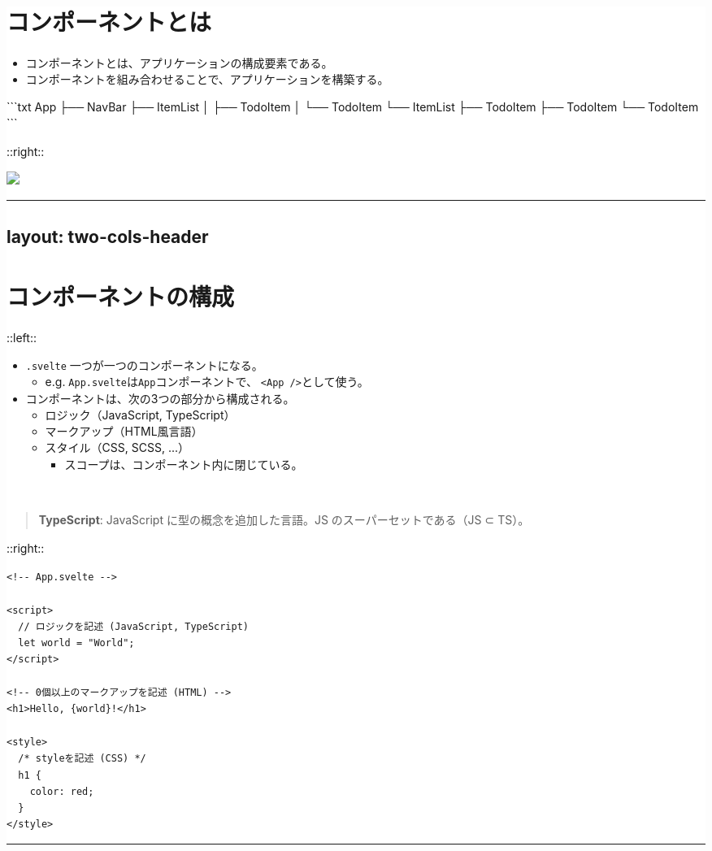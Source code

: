 # コンポーネントとは

- コンポーネントとは、アプリケーションの構成要素である。
- コンポーネントを組み合わせることで、アプリケーションを構築する。

<v-click>
```txt
App
├── NavBar
├── ItemList
│  ├── TodoItem
│  └── TodoItem
└── ItemList
    ├── TodoItem
    ├── TodoItem
    └── TodoItem
```
</v-click>

::right::

<img src="/app_mockup_component.excalidraw.png" class="w-[75%] mx-auto" />

---
layout: two-cols-header
---

# コンポーネントの構成

::left::

- `.svelte` 一つが一つのコンポーネントになる。
  - e.g. `App.svelte`は`App`コンポーネントで、
    `<App />`として使う。
- コンポーネントは、次の3つの部分から構成される。
  - ロジック（JavaScript, TypeScript）
  - マークアップ（HTML風言語）
  - スタイル（CSS, SCSS, ...）
    - スコープは、コンポーネント内に閉じている。

<br>

> **TypeScript**: JavaScript に型の概念を追加した言語。JS のスーパーセットである（JS $\subset$ TS）。

::right::

```svelte
<!-- App.svelte -->

<script>
  // ロジックを記述 (JavaScript, TypeScript)
  let world = "World";
</script>

<!-- 0個以上のマークアップを記述 (HTML) -->
<h1>Hello, {world}!</h1>

<style>
  /* styleを記述 (CSS) */
  h1 {
    color: red;
  }
</style>
```

---